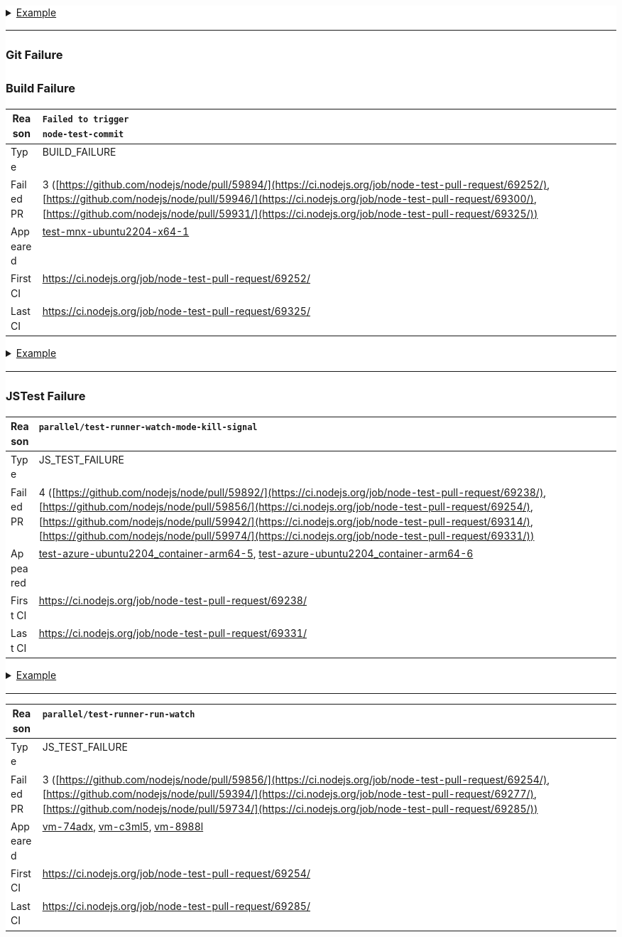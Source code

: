 <details><summary><a href="https://ci.nodejs.org/job/node-test-commit-osx/nodes=osx13-arm64/66785/console">Example</a></summary></details>

-------


### Git Failure


### Build Failure

| Reason | <code>Failed to trigger node-test-commit</code> |
| - | :- |
| Type | BUILD_FAILURE |
| Failed PR | 3 ([https://github.com/nodejs/node/pull/59894/](https://ci.nodejs.org/job/node-test-pull-request/69252/), [https://github.com/nodejs/node/pull/59946/](https://ci.nodejs.org/job/node-test-pull-request/69300/), [https://github.com/nodejs/node/pull/59931/](https://ci.nodejs.org/job/node-test-pull-request/69325/)) |
| Appeared | [test-mnx-ubuntu2204-x64-1](https://ci.nodejs.org/job/node-test-pull-request/69325/console) |
| First CI | https://ci.nodejs.org/job/node-test-pull-request/69252/ |
| Last CI | https://ci.nodejs.org/job/node-test-pull-request/69325/ |

<details><summary><a href="https://ci.nodejs.org/job/node-test-pull-request/69325/console">Example</a></summary></details>

-------


### JSTest Failure

| Reason | <code>parallel/test-runner-watch-mode-kill-signal</code> |
| - | :- |
| Type | JS_TEST_FAILURE |
| Failed PR | 4 ([https://github.com/nodejs/node/pull/59892/](https://ci.nodejs.org/job/node-test-pull-request/69238/), [https://github.com/nodejs/node/pull/59856/](https://ci.nodejs.org/job/node-test-pull-request/69254/), [https://github.com/nodejs/node/pull/59942/](https://ci.nodejs.org/job/node-test-pull-request/69314/), [https://github.com/nodejs/node/pull/59974/](https://ci.nodejs.org/job/node-test-pull-request/69331/)) |
| Appeared | [test-azure-ubuntu2204_container-arm64-5](https://ci.nodejs.org/job/node-test-commit-arm/nodes=ubuntu2204-arm64/60467/console), [test-azure-ubuntu2204_container-arm64-6](https://ci.nodejs.org/job/node-test-commit-arm-debug/nodes=ubuntu2204_debug-arm64/20375/console) |
| First CI | https://ci.nodejs.org/job/node-test-pull-request/69238/ |
| Last CI | https://ci.nodejs.org/job/node-test-pull-request/69331/ |

<details><summary><a href="https://ci.nodejs.org/job/node-test-commit-arm/nodes=ubuntu2204-arm64/60467/console">Example</a></summary></details>

-------

| Reason | <code>parallel/test-runner-run-watch</code> |
| - | :- |
| Type | JS_TEST_FAILURE |
| Failed PR | 3 ([https://github.com/nodejs/node/pull/59856/](https://ci.nodejs.org/job/node-test-pull-request/69254/), [https://github.com/nodejs/node/pull/59394/](https://ci.nodejs.org/job/node-test-pull-request/69277/), [https://github.com/nodejs/node/pull/59734/](https://ci.nodejs.org/job/node-test-pull-request/69285/)) |
| Appeared | [vm-74adx](https://ci.nodejs.org/job/node-test-commit-osx/nodes=osx13-x64/66845/console), [vm-c3ml5](https://ci.nodejs.org/job/node-test-commit-osx/nodes=osx13-x64/66833/console), [vm-8988l](https://ci.nodejs.org/job/node-test-commit-osx/nodes=osx13-x64/66809/console) |
| First CI | https://ci.nodejs.org/job/node-test-pull-request/69254/ |
| Last CI | https://ci.nodejs.org/job/node-test-pull-request/69285/ |
